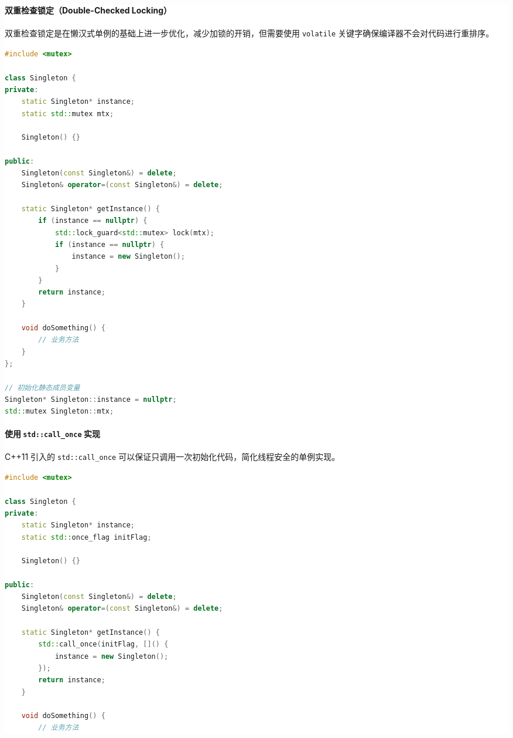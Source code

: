 
#### 双重检查锁定（Double-Checked Locking）

双重检查锁定是在懒汉式单例的基础上进一步优化，减少加锁的开销，但需要使用 `volatile` 关键字确保编译器不会对代码进行重排序。

```c++
#include <mutex>

class Singleton {
private:
    static Singleton* instance;
    static std::mutex mtx;

    Singleton() {}

public:
    Singleton(const Singleton&) = delete;
    Singleton& operator=(const Singleton&) = delete;

    static Singleton* getInstance() {
        if (instance == nullptr) {
            std::lock_guard<std::mutex> lock(mtx);
            if (instance == nullptr) {
                instance = new Singleton();
            }
        }
        return instance;
    }

    void doSomething() {
        // 业务方法
    }
};

// 初始化静态成员变量
Singleton* Singleton::instance = nullptr;
std::mutex Singleton::mtx;
```

#### 使用 `std::call_once` 实现

C++11 引入的 `std::call_once` 可以保证只调用一次初始化代码，简化线程安全的单例实现。

```c++
#include <mutex>

class Singleton {
private:
    static Singleton* instance;
    static std::once_flag initFlag;

    Singleton() {}

public:
    Singleton(const Singleton&) = delete;
    Singleton& operator=(const Singleton&) = delete;

    static Singleton* getInstance() {
        std::call_once(initFlag, []() {
            instance = new Singleton();
        });
        return instance;
    }

    void doSomething() {
        // 业务方法
```
